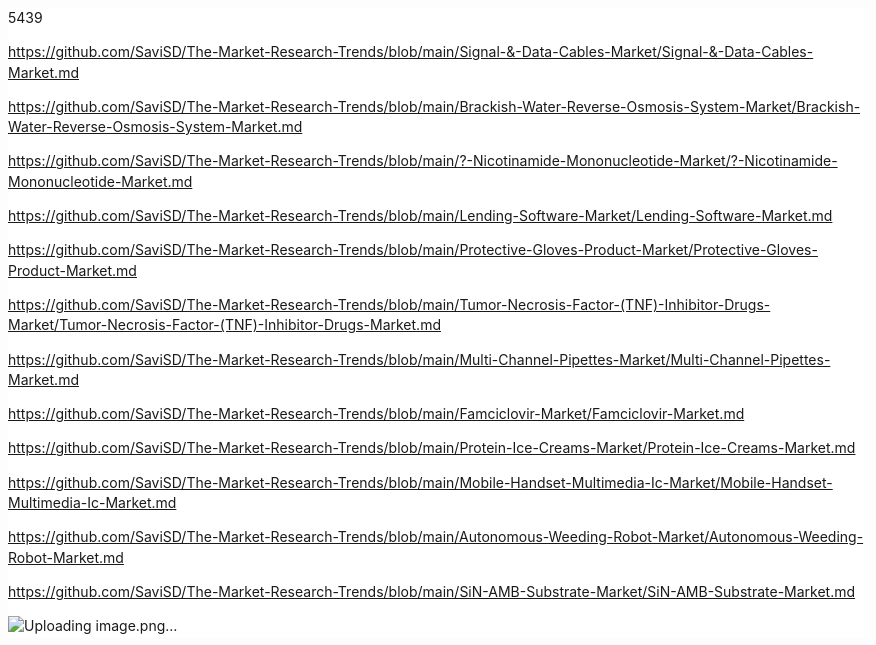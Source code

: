 5439</p><p><a href="https://github.com/SaviSD/The-Market-Research-Trends/blob/main/Signal-&-Data-Cables-Market/Signal-&-Data-Cables-Market.md">https://github.com/SaviSD/The-Market-Research-Trends/blob/main/Signal-&-Data-Cables-Market/Signal-&-Data-Cables-Market.md</a></p><p><a href="https://github.com/SaviSD/The-Market-Research-Trends/blob/main/Brackish-Water-Reverse-Osmosis-System-Market/Brackish-Water-Reverse-Osmosis-System-Market.md">https://github.com/SaviSD/The-Market-Research-Trends/blob/main/Brackish-Water-Reverse-Osmosis-System-Market/Brackish-Water-Reverse-Osmosis-System-Market.md</a></p><p><a href="https://github.com/SaviSD/The-Market-Research-Trends/blob/main/?-Nicotinamide-Mononucleotide-Market/?-Nicotinamide-Mononucleotide-Market.md">https://github.com/SaviSD/The-Market-Research-Trends/blob/main/?-Nicotinamide-Mononucleotide-Market/?-Nicotinamide-Mononucleotide-Market.md</a></p><p><a href="https://github.com/SaviSD/The-Market-Research-Trends/blob/main/Lending-Software-Market/Lending-Software-Market.md">https://github.com/SaviSD/The-Market-Research-Trends/blob/main/Lending-Software-Market/Lending-Software-Market.md</a></p><p><a href="https://github.com/SaviSD/The-Market-Research-Trends/blob/main/Protective-Gloves-Product-Market/Protective-Gloves-Product-Market.md">https://github.com/SaviSD/The-Market-Research-Trends/blob/main/Protective-Gloves-Product-Market/Protective-Gloves-Product-Market.md</a></p><p><a href="https://github.com/SaviSD/The-Market-Research-Trends/blob/main/Tumor-Necrosis-Factor-(TNF)-Inhibitor-Drugs-Market/Tumor-Necrosis-Factor-(TNF)-Inhibitor-Drugs-Market.md">https://github.com/SaviSD/The-Market-Research-Trends/blob/main/Tumor-Necrosis-Factor-(TNF)-Inhibitor-Drugs-Market/Tumor-Necrosis-Factor-(TNF)-Inhibitor-Drugs-Market.md</a></p><p><a href="https://github.com/SaviSD/The-Market-Research-Trends/blob/main/Multi-Channel-Pipettes-Market/Multi-Channel-Pipettes-Market.md">https://github.com/SaviSD/The-Market-Research-Trends/blob/main/Multi-Channel-Pipettes-Market/Multi-Channel-Pipettes-Market.md</a></p><p><a href="https://github.com/SaviSD/The-Market-Research-Trends/blob/main/Famciclovir-Market/Famciclovir-Market.md">https://github.com/SaviSD/The-Market-Research-Trends/blob/main/Famciclovir-Market/Famciclovir-Market.md</a></p><p><a href="https://github.com/SaviSD/The-Market-Research-Trends/blob/main/Protein-Ice-Creams-Market/Protein-Ice-Creams-Market.md">https://github.com/SaviSD/The-Market-Research-Trends/blob/main/Protein-Ice-Creams-Market/Protein-Ice-Creams-Market.md</a></p><p><a href="https://github.com/SaviSD/The-Market-Research-Trends/blob/main/Mobile-Handset-Multimedia-Ic-Market/Mobile-Handset-Multimedia-Ic-Market.md">https://github.com/SaviSD/The-Market-Research-Trends/blob/main/Mobile-Handset-Multimedia-Ic-Market/Mobile-Handset-Multimedia-Ic-Market.md</a></p><p><a href="https://github.com/SaviSD/The-Market-Research-Trends/blob/main/Autonomous-Weeding-Robot-Market/Autonomous-Weeding-Robot-Market.md">https://github.com/SaviSD/The-Market-Research-Trends/blob/main/Autonomous-Weeding-Robot-Market/Autonomous-Weeding-Robot-Market.md</a></p><p><a href="https://github.com/SaviSD/The-Market-Research-Trends/blob/main/SiN-AMB-Substrate-Market/SiN-AMB-Substrate-Market.md">https://github.com/SaviSD/The-Market-Research-Trends/blob/main/SiN-AMB-Substrate-Market/SiN-AMB-Substrate-Market.md</a></p>
![Uploading image.png…]()
